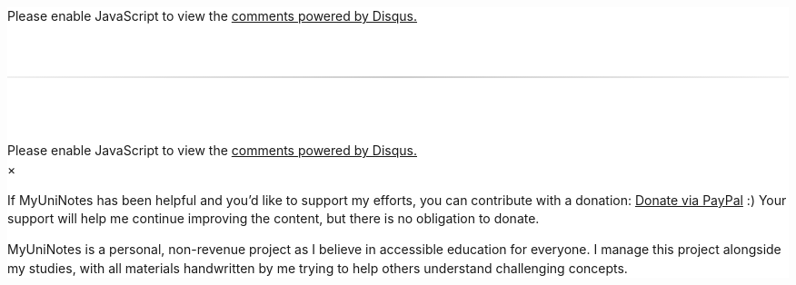 </script>






<div id="disqus_recommendations"></div>

<script> 
(function() { // REQUIRED CONFIGURATION VARIABLE: EDIT THE SHORTNAME BELOW
var d = document, s = d.createElement('script'); // IMPORTANT: Replace EXAMPLE with your forum shortname!
s.src = 'https://myuninotes.disqus.com/recommendations.js'; s.setAttribute('data-timestamp', +new Date());
(d.head || d.body).appendChild(s);
})();
</script>
<noscript>
Please enable JavaScript to view the 
<a href="https://disqus.com/?ref_noscript" rel="nofollow">
comments powered by Disqus.
</a>
</noscript>



<hr style="border: none; height: 2px; background: linear-gradient(to right, #f0f0f0, #ccc, #f0f0f0); margin-top: 4rem; margin-bottom: 5rem;">
<div id="disqus_thread"></div>
<script>
    /**
    *  RECOMMENDED CONFIGURATION VARIABLES: EDIT AND UNCOMMENT THE SECTION BELOW TO INSERT DYNAMIC VALUES FROM YOUR PLATFORM OR CMS.
    *  LEARN WHY DEFINING THESE VARIABLES IS IMPORTANT: https://disqus.com/admin/universalcode/#configuration-variables    */
    /*
    var disqus_config = function () {
    this.page.url = PAGE_URL;  // Replace PAGE_URL with your page's canonical URL variable
    this.page.identifier = PAGE_IDENTIFIER; // Replace PAGE_IDENTIFIER with your page's unique identifier variable
    };
    */
    (function() { // DON'T EDIT BELOW THIS LINE
    var d = document, s = d.createElement('script');
    s.src = 'https://myuninotes.disqus.com/embed.js';
    s.setAttribute('data-timestamp', +new Date());
    (d.head || d.body).appendChild(s);
    })();
</script>
<noscript>Please enable JavaScript to view the <a href="https://disqus.com/?ref_noscript">comments powered by Disqus.</a></noscript>




<div id="myModal" class="modal">
  <div class="modal-content">
    <span id="closeModal" class="close">&times;</span>
    <p class="modal-text">
      If MyUniNotes has been helpful and you’d like to support my efforts, <span class="modal-highlight"> you can contribute with a donation: <a class="modal-dono-link" href="https://paypal.me/myuninotes4u">Donate via PayPal</a> :) </span> Your support will help me continue improving the content, but there is no obligation to donate.
    </p>
    <p class="modal-text">
      <span class="modal-highlight">MyUniNotes is a personal, non-revenue project as I believe in accessible education for everyone.</span> I manage this project alongside my studies, with all materials handwritten by me trying to help others understand challenging concepts.
    </p>